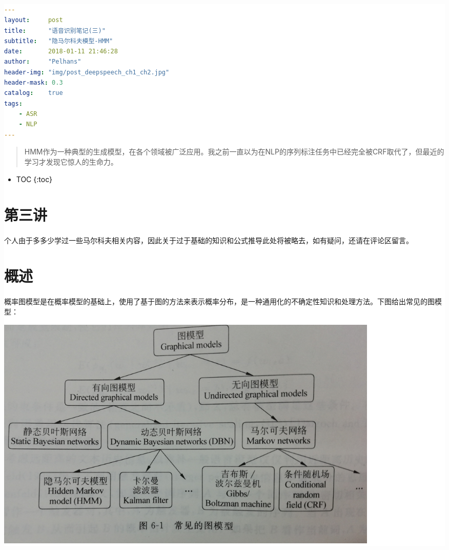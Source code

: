 ```yaml
---
layout:     post
title:      "语音识别笔记(三)" 
subtitle:   "隐马尔科夫模型-HMM"
date:       2018-01-11 21:46:28
author:     "Pelhans"
header-img: "img/post_deepspeech_ch1_ch2.jpg"
header-mask: 0.3 
catalog:    true
tags:
    - ASR
    - NLP
---
```



> HMM作为一种典型的生成模型，在各个领域被广泛应用。我之前一直以为在NLP的序列标注任务中已经完全被CRF取代了，但最近的学习才发现它惊人的生命力。

* TOC
{:toc}

# 第三讲

个人由于多多少学过一些马尔科夫相关内容，因此关于过于基础的知识和公式推导此处将被略去，如有疑问，还请在评论区留言。

# 概述

概率图模型是在概率模型的基础上，使用了基于图的方法来表示概率分布，是一种通用化的不确定性知识和处理方法。下图给出常见的图模型：

![](/img/in-post/deepspeech_ch3/deepspeech_ch3_1.png)
